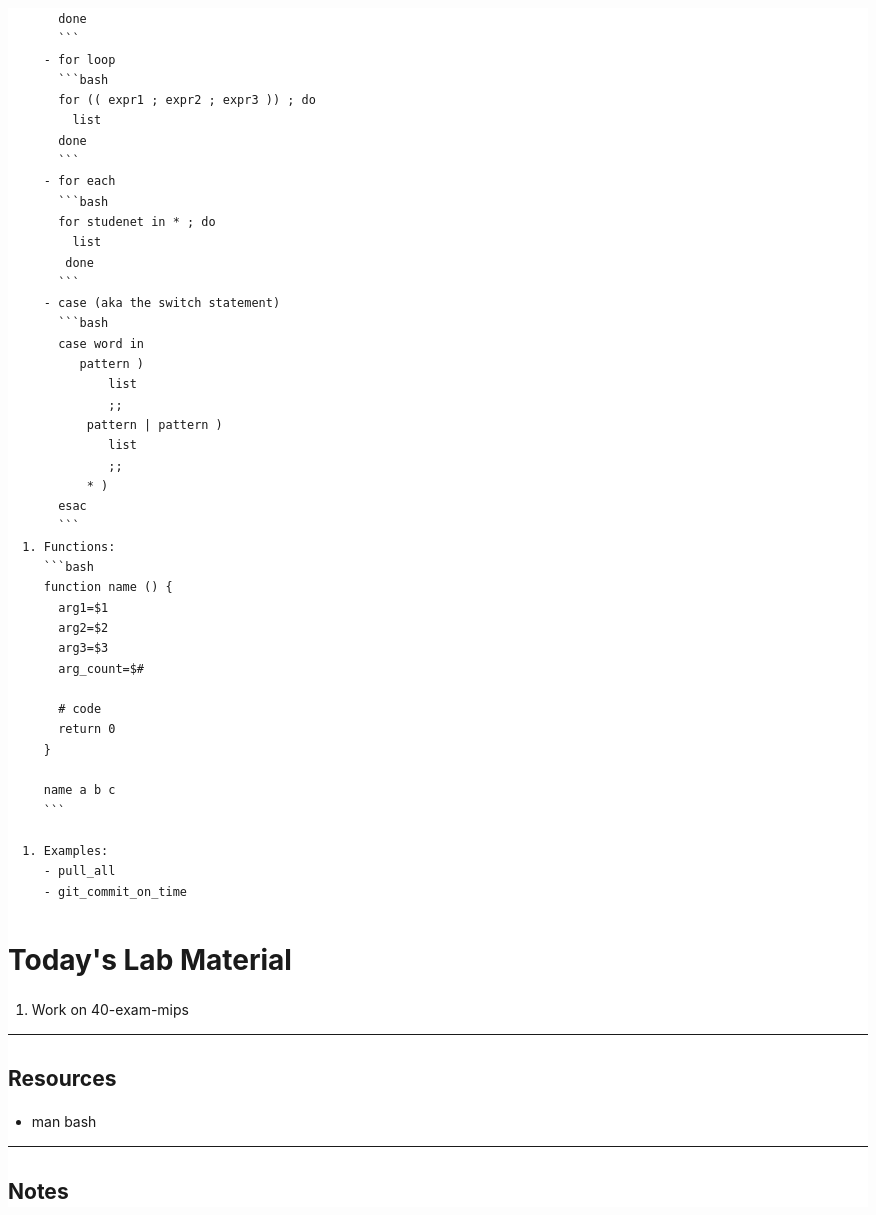            done
           ```
         - for loop
           ```bash
           for (( expr1 ; expr2 ; expr3 )) ; do
             list
           done
           ```
         - for each
           ```bash
           for studenet in * ; do
             list
            done
           ```
         - case (aka the switch statement)
           ```bash
           case word in 
              pattern ) 
                  list
                  ;; 
               pattern | pattern )
                  list
                  ;;
               * )
           esac
           ```
      1. Functions:   
         ```bash
         function name () {
           arg1=$1
           arg2=$2
           arg3=$3
           arg_count=$#

           # code
           return 0
         }

         name a b c
         ```

      1. Examples:
         - pull_all
         - git_commit_on_time




# Today's Lab Material

  1. Work on 40-exam-mips


---
## Resources

   * man bash


---



## Notes  


